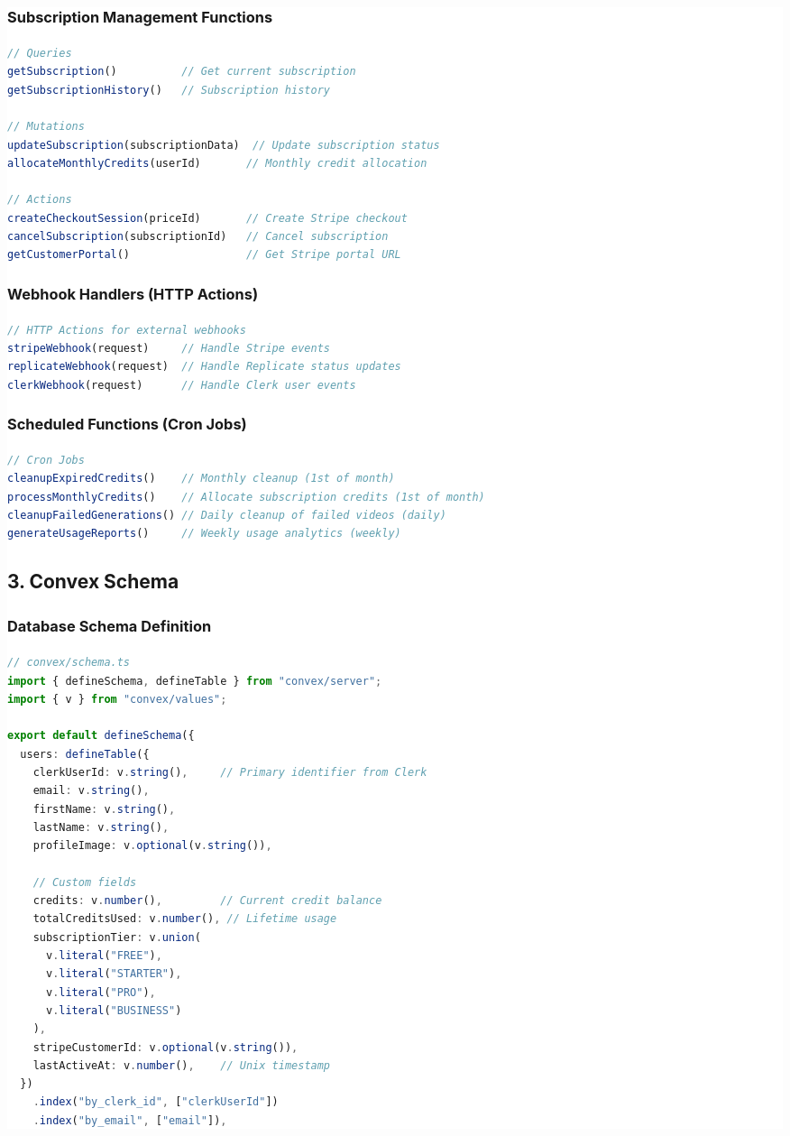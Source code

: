 ### Subscription Management Functions
```typescript
// Queries
getSubscription()          // Get current subscription
getSubscriptionHistory()   // Subscription history

// Mutations
updateSubscription(subscriptionData)  // Update subscription status
allocateMonthlyCredits(userId)       // Monthly credit allocation

// Actions
createCheckoutSession(priceId)       // Create Stripe checkout
cancelSubscription(subscriptionId)   // Cancel subscription
getCustomerPortal()                  // Get Stripe portal URL
```

### Webhook Handlers (HTTP Actions)
```typescript
// HTTP Actions for external webhooks
stripeWebhook(request)     // Handle Stripe events
replicateWebhook(request)  // Handle Replicate status updates
clerkWebhook(request)      // Handle Clerk user events
```

### Scheduled Functions (Cron Jobs)
```typescript
// Cron Jobs
cleanupExpiredCredits()    // Monthly cleanup (1st of month)
processMonthlyCredits()    // Allocate subscription credits (1st of month)
cleanupFailedGenerations() // Daily cleanup of failed videos (daily)
generateUsageReports()     // Weekly usage analytics (weekly)
```

## 3. Convex Schema

### Database Schema Definition
```typescript
// convex/schema.ts
import { defineSchema, defineTable } from "convex/server";
import { v } from "convex/values";

export default defineSchema({
  users: defineTable({
    clerkUserId: v.string(),     // Primary identifier from Clerk
    email: v.string(),
    firstName: v.string(),
    lastName: v.string(),
    profileImage: v.optional(v.string()),
    
    // Custom fields
    credits: v.number(),         // Current credit balance
    totalCreditsUsed: v.number(), // Lifetime usage
    subscriptionTier: v.union(
      v.literal("FREE"),
      v.literal("STARTER"), 
      v.literal("PRO"),
      v.literal("BUSINESS")
    ),
    stripeCustomerId: v.optional(v.string()),
    lastActiveAt: v.number(),    // Unix timestamp
  })
    .index("by_clerk_id", ["clerkUserId"])
    .index("by_email", ["email"]),
```